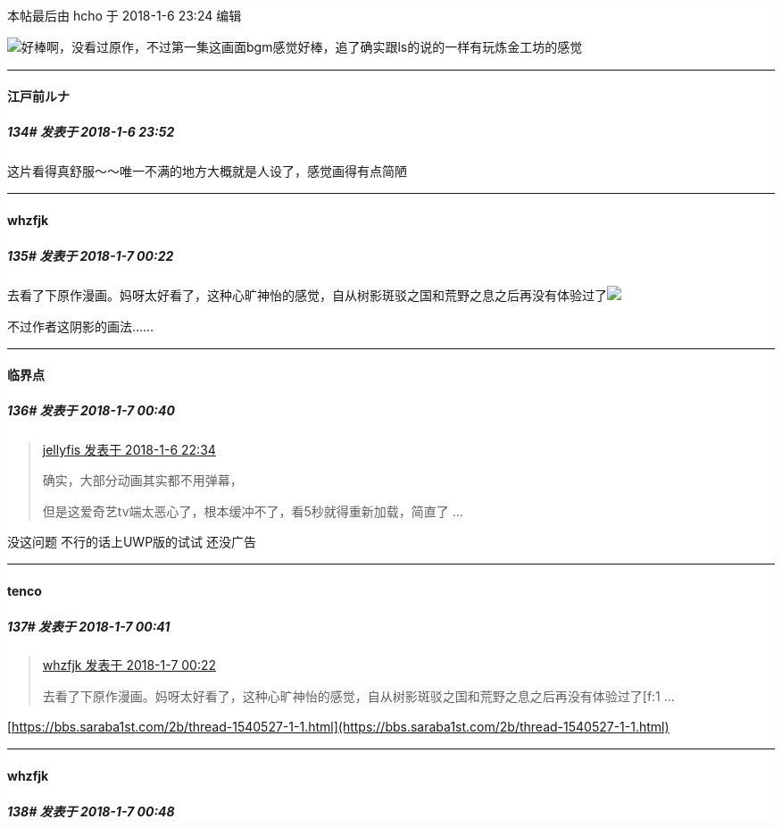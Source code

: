 
 本帖最后由 hcho 于 2018-1-6 23:24 编辑 

<img src="https://static.saraba1st.com/image/smiley/face2017/066.png" referrerpolicy="no-referrer">好棒啊，没看过原作，不过第一集这画面bgm感觉好棒，追了确实跟ls的说的一样有玩炼金工坊的感觉


*****

####  江戸前ルナ  
##### 134#       发表于 2018-1-6 23:52


这片看得真舒服～～唯一不满的地方大概就是人设了，感觉画得有点简陋


*****

####  whzfjk  
##### 135#       发表于 2018-1-7 00:22


去看了下原作漫画。妈呀太好看了，这种心旷神怡的感觉，自从树影斑驳之国和荒野之息之后再没有体验过了<img src="https://static.saraba1st.com/image/smiley/face2017/138.png" referrerpolicy="no-referrer">


不过作者这阴影的画法……


*****

####  临界点  
##### 136#       发表于 2018-1-7 00:40


<blockquote><a href="httphttps://bbs.saraba1st.com/2b/forum.php?mod=redirect&amp;goto=findpost&amp;pid=38161516&amp;ptid=1521559" target="_blank">jellyfis 发表于 2018-1-6 22:34</a>

确实，大部分动画其实都不用弹幕，

但是这爱奇艺tv端太恶心了，根本缓冲不了，看5秒就得重新加载，简直了 ...</blockquote>
没这问题 不行的话上UWP版的试试 还没广告


*****

####  tenco  
##### 137#       发表于 2018-1-7 00:41


<blockquote><a href="httphttps://bbs.saraba1st.com/2b/forum.php?mod=redirect&amp;goto=findpost&amp;pid=38162232&amp;ptid=1521559" target="_blank">whzfjk 发表于 2018-1-7 00:22</a>

去看了下原作漫画。妈呀太好看了，这种心旷神怡的感觉，自从树影斑驳之国和荒野之息之后再没有体验过了[f:1 ...</blockquote>
[https://bbs.saraba1st.com/2b/thread-1540527-1-1.html](https://bbs.saraba1st.com/2b/thread-1540527-1-1.html)


*****

####  whzfjk  
##### 138#       发表于 2018-1-7 00:48
